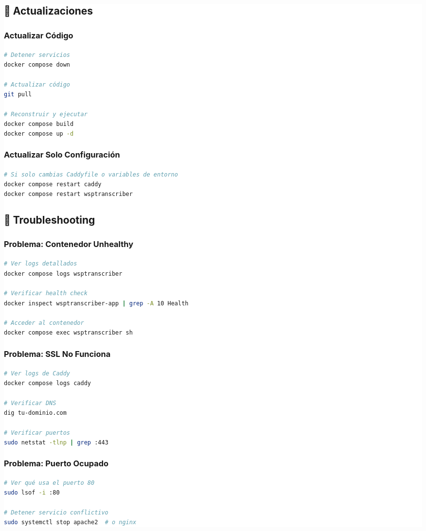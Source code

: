 ## 🔄 Actualizaciones

### **Actualizar Código**
```bash
# Detener servicios
docker compose down

# Actualizar código
git pull

# Reconstruir y ejecutar
docker compose build
docker compose up -d
```

### **Actualizar Solo Configuración**
```bash
# Si solo cambias Caddyfile o variables de entorno
docker compose restart caddy
docker compose restart wsptranscriber
```

## 🚨 Troubleshooting

### **Problema: Contenedor Unhealthy**
```bash
# Ver logs detallados
docker compose logs wsptranscriber

# Verificar health check
docker inspect wsptranscriber-app | grep -A 10 Health

# Acceder al contenedor
docker compose exec wsptranscriber sh
```

### **Problema: SSL No Funciona**
```bash
# Ver logs de Caddy
docker compose logs caddy

# Verificar DNS
dig tu-dominio.com

# Verificar puertos
sudo netstat -tlnp | grep :443
```

### **Problema: Puerto Ocupado**
```bash
# Ver qué usa el puerto 80
sudo lsof -i :80

# Detener servicio conflictivo
sudo systemctl stop apache2  # o nginx
```
